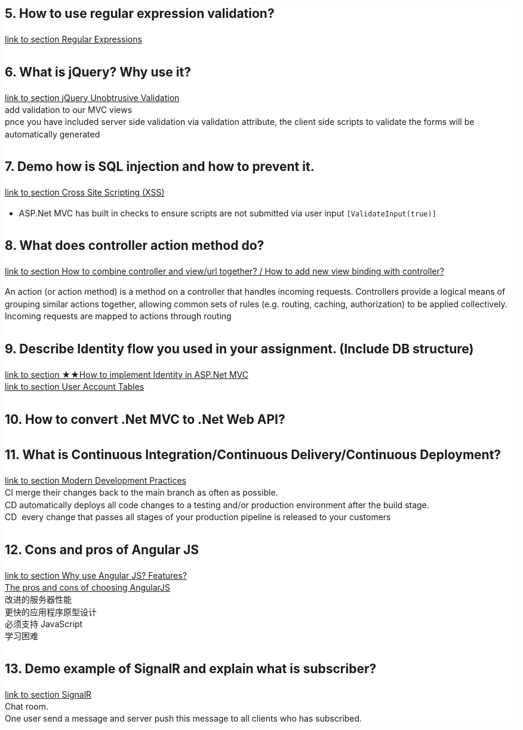 ## 5. How to use regular expression validation?  
[link to section Regular Expressions](#Regular%20Expressions)  


## 6. What is jQuery? Why use it?  
[link to section jQuery Unobtrusive Validation](#jQuery%20Unobtrusive%20Validation)  
add validation to our MVC views  
pnce you have included server side validation via validation attribute, the client side scripts to validate the forms will be automatically generated

## 7. Demo how is SQL injection and how to prevent it.  
[link to section Cross Site Scripting (XSS)](#Cross%20Site%20Scripting%20(XSS))  
-   ASP.Net MVC has built in checks to ensure scripts are not submitted via user input `[ValidateInput(true)]`
## 8. What does controller action method do?  
[link to section How to combine controller and view/url together? / How to add new view binding with controller?](#How%20to%20combine%20controller%20and%20view/url%20together?%20/%20How%20to%20add%20new%20view%20binding%20with%20controller?)  

An action (or action method) is a method on a controller that handles incoming requests. Controllers provide a logical means of grouping similar actions together, allowing common sets of rules (e.g. routing, caching, authorization) to be applied collectively. Incoming requests are mapped to actions through routing

## 9. Describe Identity flow you used in your assignment. (Include DB structure)  
[link to section ★★How to implement Identity in ASP.Net MVC](#★★How%20to%20implement%20Identity%20in%20ASP.Net%20MVC)  
[link to section User Account Tables](#User%20Account%20Tables)  
## 10. How to convert .Net MVC to .Net Web API?  

## 11. What is Continuous Integration/Continuous Delivery/Continuous Deployment?  
[link to section Modern Development Practices](#Modern%20Development%20Practices)  
CI merge their changes back to the main branch as often as possible.  
CD automatically deploys all code changes to a testing and/or production environment after the build stage.  
CD  every change that passes all stages of your production pipeline is released to your customers

## 12. Cons and pros of Angular JS  
[link to section Why use Angular JS? Features?](#Why%20use%20Angular%20JS?%20Features?)  
[The pros and cons of choosing AngularJS](https://devm.io/javascript/the-pros-and-cons-of-choosing-angularjs-124850)  
改进的服务器性能   
更快的应用程序原型设计  
必须支持 JavaScript  
学习困难
## 13. Demo example of SignalR and explain what is subscriber?  
[link to section SignalR](#SignalR)   
Chat room.  
One user send a message and server push this message to all clients who has subscribed. 
